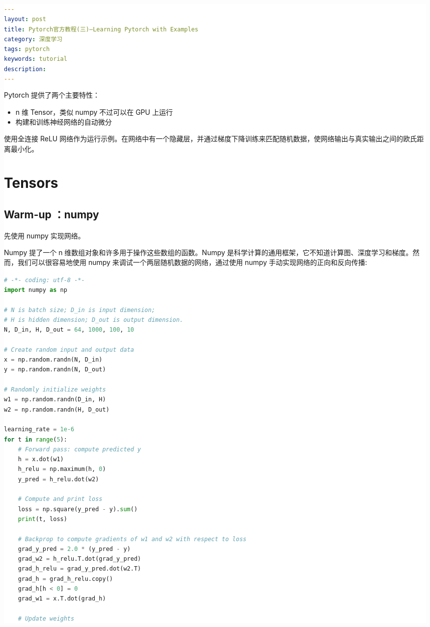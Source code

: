 ```yaml
---
layout: post
title: Pytorch官方教程(三)—Learning Pytorch with Examples
category: 深度学习
tags: pytorch
keywords: tutorial
description:
---
```



Pytorch 提供了两个主要特性：

- n 维 Tensor，类似 numpy 不过可以在 GPU 上运行
- 构建和训练神经网络的自动微分

使用全连接 ReLU 网络作为运行示例。在网络中有一个隐藏层，并通过梯度下降训练来匹配随机数据，使网络输出与真实输出之间的欧氏距离最小化。

# Tensors

## Warm-up ：numpy

先使用 numpy 实现网络。

Numpy 提了一个 n 维数组对象和许多用于操作这些数组的函数。Numpy 是科学计算的通用框架，它不知道计算图、深度学习和梯度。然而，我们可以很容易地使用 numpy 来调试一个两层随机数据的网络，通过使用 numpy 手动实现网络的正向和反向传播:


```python
# -*- coding: utf-8 -*-
import numpy as np

# N is batch size; D_in is input dimension;
# H is hidden dimension; D_out is output dimension.
N, D_in, H, D_out = 64, 1000, 100, 10

# Create random input and output data
x = np.random.randn(N, D_in)
y = np.random.randn(N, D_out)

# Randomly initialize weights
w1 = np.random.randn(D_in, H)
w2 = np.random.randn(H, D_out)

learning_rate = 1e-6
for t in range(5):
    # Forward pass: compute predicted y
    h = x.dot(w1)
    h_relu = np.maximum(h, 0)
    y_pred = h_relu.dot(w2)

    # Compute and print loss
    loss = np.square(y_pred - y).sum()
    print(t, loss)

    # Backprop to compute gradients of w1 and w2 with respect to loss
    grad_y_pred = 2.0 * (y_pred - y)
    grad_w2 = h_relu.T.dot(grad_y_pred)
    grad_h_relu = grad_y_pred.dot(w2.T)
    grad_h = grad_h_relu.copy()
    grad_h[h < 0] = 0
    grad_w1 = x.T.dot(grad_h)

    # Update weights
```